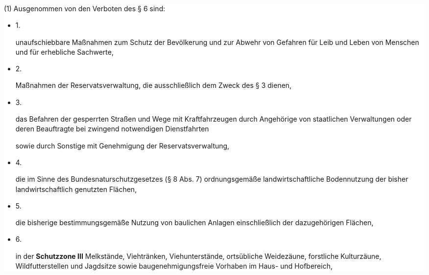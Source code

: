 <div class="jurAbsatz">

(1) Ausgenommen von den Verboten des § 6 sind:

  - 1\.
    
    <div style="">
    
    unaufschiebbare Maßnahmen zum Schutz der Bevölkerung und zur Abwehr
    von Gefahren für Leib und Leben von Menschen und für erhebliche
    Sachwerte,
    
    </div>

  - 2\.
    
    <div style="">
    
    Maßnahmen der Reservatsverwaltung, die ausschließlich dem Zweck des
    § 3 dienen,
    
    </div>

  - 3\.
    
    <div style="">
    
    das Befahren der gesperrten Straßen und Wege mit Kraftfahrzeugen
    durch Angehörige von staatlichen Verwaltungen oder deren Beauftragte
    bei zwingend notwendigen Dienstfahrten
    
    </div>
    
    <div style="">
    
    sowie durch Sonstige mit Genehmigung der Reservatsverwaltung,
    
    </div>

  - 4\.
    
    <div style="">
    
    die im Sinne des Bundesnaturschutzgesetzes (§ 8 Abs. 7)
    ordnungsgemäße landwirtschaftliche Bodennutzung der bisher
    landwirtschaftlich genutzten Flächen,
    
    </div>

  - 5\.
    
    <div style="">
    
    die bisherige bestimmungsgemäße Nutzung von baulichen Anlagen
    einschließlich der dazugehörigen Flächen,
    
    </div>

  - 6\.
    
    <div style="">
    
    in der <span style=";font-weight:bold">Schutzzone III</span>
    Melkstände, Viehtränken, Viehunterstände, ortsübliche Weidezäune,
    forstliche Kulturzäune, Wildfutterstellen und Jagdsitze sowie
    baugenehmigungsfreie Vorhaben im Haus- und Hofbereich,
    